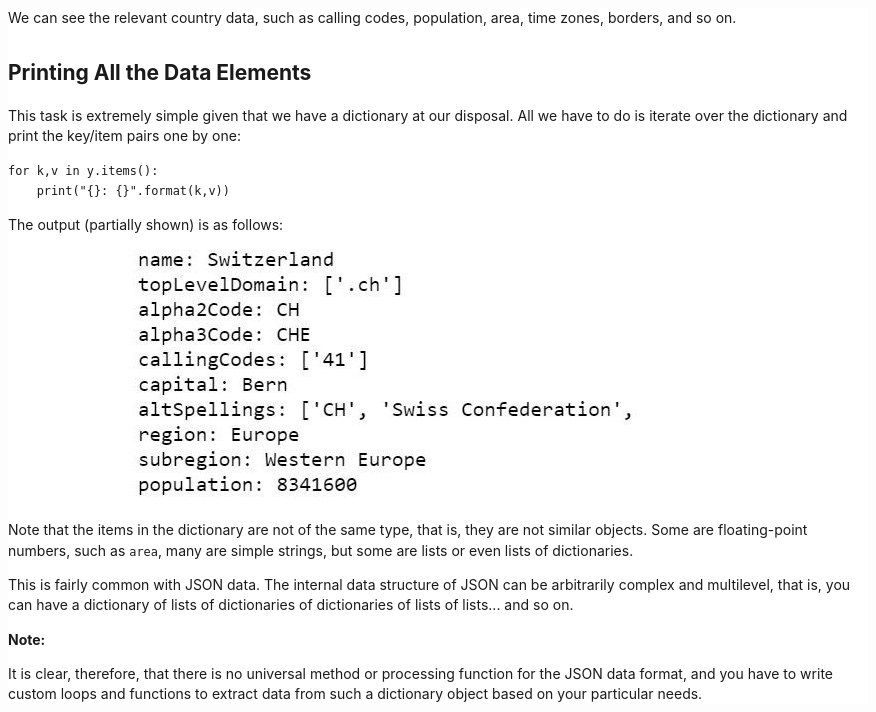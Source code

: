 


We can see the relevant country data, such as calling codes, population,
area, time zones, borders, and so on.



Printing All the Data Elements
------------------------------

This task is extremely simple given that we have a dictionary at our
disposal. All we have to do is iterate over the dictionary and print the
key/item pairs one by one:

```
for k,v in y.items():
    print("{}: {}".format(k,v))
```


The output (partially shown) is as follows:



![](./images/B15780_07_25.jpg)




Note that the items in the dictionary are not of the same type, that is,
they are not similar objects. Some are floating-point numbers, such as
`area`, many are simple strings, but some are lists or even
lists of dictionaries.

This is fairly common with JSON data. The internal data structure of
JSON can be arbitrarily complex and multilevel, that is, you can have a
dictionary of lists of dictionaries of dictionaries of lists of lists...
and so on.

**Note:**

It is clear, therefore, that there is no universal method or processing
function for the JSON data format, and you have to write custom loops
and functions to extract data from such a dictionary object based on
your particular needs.
